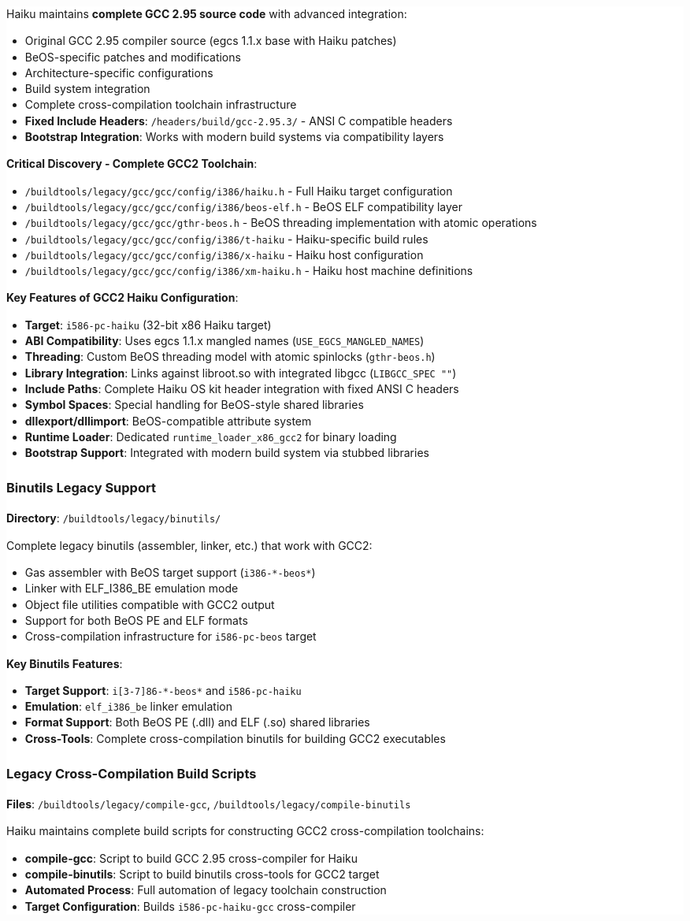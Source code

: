 Haiku maintains **complete GCC 2.95 source code** with advanced integration:
- Original GCC 2.95 compiler source (egcs 1.1.x base with Haiku patches)
- BeOS-specific patches and modifications  
- Architecture-specific configurations
- Build system integration
- Complete cross-compilation toolchain infrastructure
- **Fixed Include Headers**: `/headers/build/gcc-2.95.3/` - ANSI C compatible headers
- **Bootstrap Integration**: Works with modern build systems via compatibility layers

**Critical Discovery - Complete GCC2 Toolchain**:
- `/buildtools/legacy/gcc/gcc/config/i386/haiku.h` - Full Haiku target configuration
- `/buildtools/legacy/gcc/gcc/config/i386/beos-elf.h` - BeOS ELF compatibility layer
- `/buildtools/legacy/gcc/gcc/gthr-beos.h` - BeOS threading implementation with atomic operations
- `/buildtools/legacy/gcc/gcc/config/i386/t-haiku` - Haiku-specific build rules
- `/buildtools/legacy/gcc/gcc/config/i386/x-haiku` - Haiku host configuration
- `/buildtools/legacy/gcc/gcc/config/i386/xm-haiku.h` - Haiku host machine definitions

**Key Features of GCC2 Haiku Configuration**:
- **Target**: `i586-pc-haiku` (32-bit x86 Haiku target)
- **ABI Compatibility**: Uses egcs 1.1.x mangled names (`USE_EGCS_MANGLED_NAMES`)
- **Threading**: Custom BeOS threading model with atomic spinlocks (`gthr-beos.h`)
- **Library Integration**: Links against libroot.so with integrated libgcc (`LIBGCC_SPEC ""`)
- **Include Paths**: Complete Haiku OS kit header integration with fixed ANSI C headers
- **Symbol Spaces**: Special handling for BeOS-style shared libraries
- **dllexport/dllimport**: BeOS-compatible attribute system
- **Runtime Loader**: Dedicated `runtime_loader_x86_gcc2` for binary loading
- **Bootstrap Support**: Integrated with modern build system via stubbed libraries

### **Binutils Legacy Support**
**Directory**: `/buildtools/legacy/binutils/`

Complete legacy binutils (assembler, linker, etc.) that work with GCC2:
- Gas assembler with BeOS target support (`i386-*-beos*`)
- Linker with ELF_I386_BE emulation mode
- Object file utilities compatible with GCC2 output
- Support for both BeOS PE and ELF formats
- Cross-compilation infrastructure for `i586-pc-beos` target

**Key Binutils Features**:
- **Target Support**: `i[3-7]86-*-beos*` and `i586-pc-haiku`
- **Emulation**: `elf_i386_be` linker emulation
- **Format Support**: Both BeOS PE (.dll) and ELF (.so) shared libraries
- **Cross-Tools**: Complete cross-compilation binutils for building GCC2 executables

### **Legacy Cross-Compilation Build Scripts**
**Files**: `/buildtools/legacy/compile-gcc`, `/buildtools/legacy/compile-binutils`

Haiku maintains complete build scripts for constructing GCC2 cross-compilation toolchains:
- **compile-gcc**: Script to build GCC 2.95 cross-compiler for Haiku
- **compile-binutils**: Script to build binutils cross-tools for GCC2 target
- **Automated Process**: Full automation of legacy toolchain construction
- **Target Configuration**: Builds `i586-pc-haiku-gcc` cross-compiler
